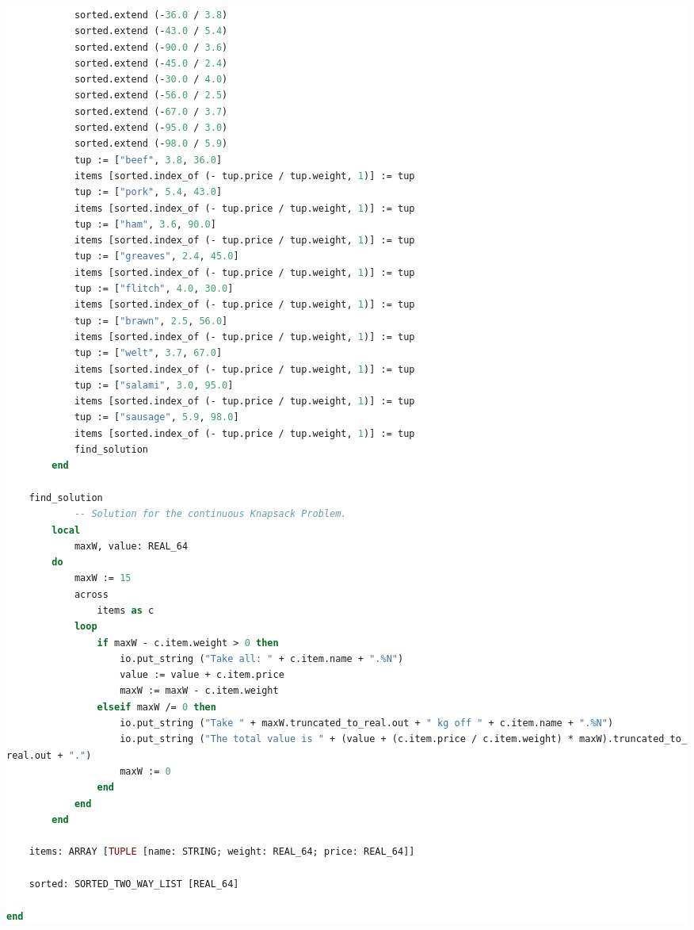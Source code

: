 ```Eiffel
			sorted.extend (-36.0 / 3.8)
			sorted.extend (-43.0 / 5.4)
			sorted.extend (-90.0 / 3.6)
			sorted.extend (-45.0 / 2.4)
			sorted.extend (-30.0 / 4.0)
			sorted.extend (-56.0 / 2.5)
			sorted.extend (-67.0 / 3.7)
			sorted.extend (-95.0 / 3.0)
			sorted.extend (-98.0 / 5.9)
			tup := ["beef", 3.8, 36.0]
			items [sorted.index_of (- tup.price / tup.weight, 1)] := tup
			tup := ["pork", 5.4, 43.0]
			items [sorted.index_of (- tup.price / tup.weight, 1)] := tup
			tup := ["ham", 3.6, 90.0]
			items [sorted.index_of (- tup.price / tup.weight, 1)] := tup
			tup := ["greaves", 2.4, 45.0]
			items [sorted.index_of (- tup.price / tup.weight, 1)] := tup
			tup := ["flitch", 4.0, 30.0]
			items [sorted.index_of (- tup.price / tup.weight, 1)] := tup
			tup := ["brawn", 2.5, 56.0]
			items [sorted.index_of (- tup.price / tup.weight, 1)] := tup
			tup := ["welt", 3.7, 67.0]
			items [sorted.index_of (- tup.price / tup.weight, 1)] := tup
			tup := ["salami", 3.0, 95.0]
			items [sorted.index_of (- tup.price / tup.weight, 1)] := tup
			tup := ["sausage", 5.9, 98.0]
			items [sorted.index_of (- tup.price / tup.weight, 1)] := tup
			find_solution
		end

	find_solution
			-- Solution for the continuous Knapsack Problem.
		local
			maxW, value: REAL_64
		do
			maxW := 15
			across
				items as c
			loop
				if maxW - c.item.weight > 0 then
					io.put_string ("Take all: " + c.item.name + ".%N")
					value := value + c.item.price
					maxW := maxW - c.item.weight
				elseif maxW /= 0 then
					io.put_string ("Take " + maxW.truncated_to_real.out + " kg off " + c.item.name + ".%N")
					io.put_string ("The total value is " + (value + (c.item.price / c.item.weight) * maxW).truncated_to_real.out + ".")
					maxW := 0
				end
			end
		end

	items: ARRAY [TUPLE [name: STRING; weight: REAL_64; price: REAL_64]]

	sorted: SORTED_TWO_WAY_LIST [REAL_64]

end

```
